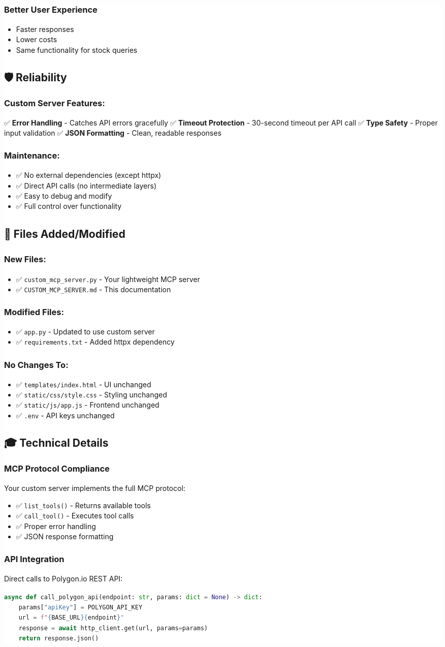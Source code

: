 ### Better User Experience
- Faster responses
- Lower costs
- Same functionality for stock queries

## 🛡️ Reliability

### Custom Server Features:
✅ **Error Handling** - Catches API errors gracefully
✅ **Timeout Protection** - 30-second timeout per API call
✅ **Type Safety** - Proper input validation
✅ **JSON Formatting** - Clean, readable responses

### Maintenance:
- ✅ No external dependencies (except httpx)
- ✅ Direct API calls (no intermediate layers)
- ✅ Easy to debug and modify
- ✅ Full control over functionality

## 📝 Files Added/Modified

### New Files:
- ✅ `custom_mcp_server.py` - Your lightweight MCP server
- ✅ `CUSTOM_MCP_SERVER.md` - This documentation

### Modified Files:
- ✅ `app.py` - Updated to use custom server
- ✅ `requirements.txt` - Added httpx dependency

### No Changes To:
- ✅ `templates/index.html` - UI unchanged
- ✅ `static/css/style.css` - Styling unchanged
- ✅ `static/js/app.js` - Frontend unchanged
- ✅ `.env` - API keys unchanged

## 🎓 Technical Details

### MCP Protocol Compliance
Your custom server implements the full MCP protocol:
- ✅ `list_tools()` - Returns available tools
- ✅ `call_tool()` - Executes tool calls
- ✅ Proper error handling
- ✅ JSON response formatting

### API Integration
Direct calls to Polygon.io REST API:
```python
async def call_polygon_api(endpoint: str, params: dict = None) -> dict:
    params["apiKey"] = POLYGON_API_KEY
    url = f"{BASE_URL}{endpoint}"
    response = await http_client.get(url, params=params)
    return response.json()
```
